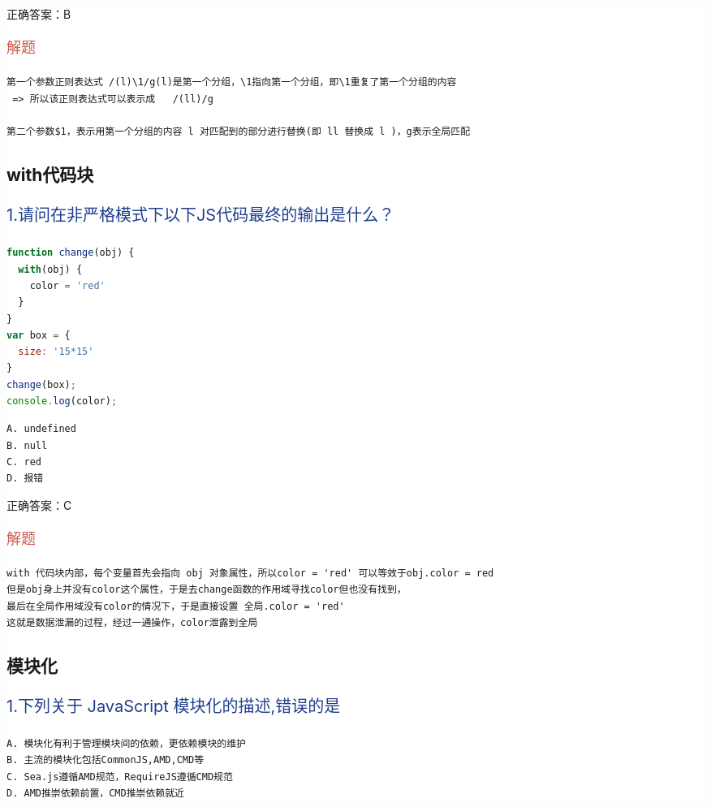 正确答案：B

<p style="color:#cd5a4b;font-size:18px">解题</p>

```text
第一个参数正则表达式 /(l)\1/g(l)是第一个分组，\1指向第一个分组，即\1重复了第一个分组的内容
 => 所以该正则表达式可以表示成   /(ll)/g
 
第二个参数$1，表示用第一个分组的内容 l 对匹配到的部分进行替换(即 ll 替换成 l )，g表示全局匹配
```



## with代码块

<p style="color:rgba(30, 62, 140);font-size:20px">1.请问在非严格模式下以下JS代码最终的输出是什么？</p>

```js
function change(obj) {
  with(obj) {
    color = 'red'
  }
}
var box = {
  size: '15*15'
}
change(box);
console.log(color);
```

```text
A. undefined
B. null
C. red
D. 报错
```

正确答案：C

<p style="color:#cd5a4b;font-size:18px">解题</p>

```text
with 代码块内部，每个变量首先会指向 obj 对象属性，所以color = 'red' 可以等效于obj.color = red
但是obj身上并没有color这个属性，于是去change函数的作用域寻找color但也没有找到，
最后在全局作用域没有color的情况下，于是直接设置 全局.color = 'red'
这就是数据泄漏的过程，经过一通操作，color泄露到全局
```



## 模块化

<p style="color:rgba(30, 62, 140);font-size:20px">1.下列关于 JavaScript 模块化的描述,错误的是</p>

```text
A. 模块化有利于管理模块间的依赖，更依赖模块的维护
B. 主流的模块化包括CommonJS,AMD,CMD等
C. Sea.js遵循AMD规范，RequireJS遵循CMD规范
D. AMD推崇依赖前置，CMD推崇依赖就近
```
